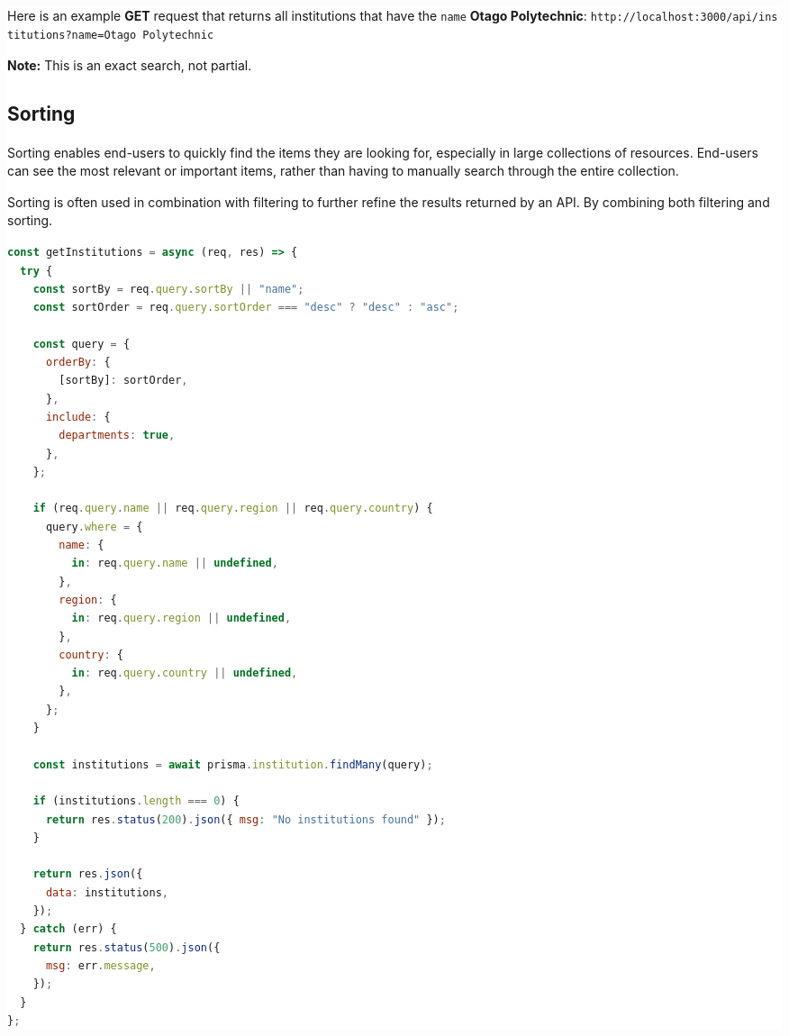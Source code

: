 Here is an example **GET** request that returns all institutions that have the `name` **Otago Polytechnic**: `http://localhost:3000/api/institutions?name=Otago Polytechnic`

**Note:** This is an exact search, not partial.

## Sorting

Sorting enables end-users to quickly find the items they are looking for, especially in large collections of resources. End-users can see the most relevant or important items, rather than having to manually search through the entire collection.

Sorting is often used in combination with filtering to further refine the results returned by an API. By combining both filtering and sorting.

```js
const getInstitutions = async (req, res) => {
  try {
    const sortBy = req.query.sortBy || "name";
    const sortOrder = req.query.sortOrder === "desc" ? "desc" : "asc";

    const query = {
      orderBy: {
        [sortBy]: sortOrder,
      },
      include: {
        departments: true,
      },
    };

    if (req.query.name || req.query.region || req.query.country) {
      query.where = {
        name: {
          in: req.query.name || undefined,
        },
        region: {
          in: req.query.region || undefined,
        },
        country: {
          in: req.query.country || undefined,
        },
      };
    }

    const institutions = await prisma.institution.findMany(query);

    if (institutions.length === 0) {
      return res.status(200).json({ msg: "No institutions found" });
    }

    return res.json({
      data: institutions,
    });
  } catch (err) {
    return res.status(500).json({
      msg: err.message,
    });
  }
};
```

